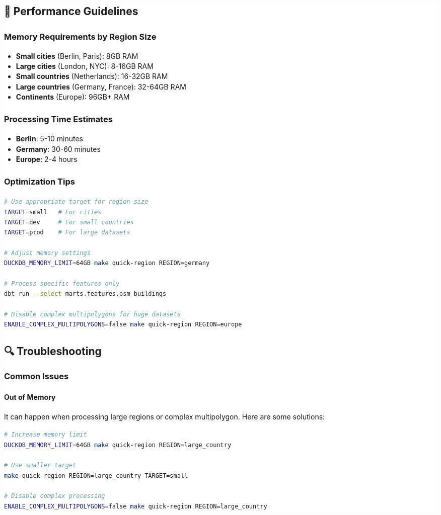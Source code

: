 ```yaml
```

## 🎯 Performance Guidelines

### Memory Requirements by Region Size

- **Small cities** (Berlin, Paris): 8GB RAM
- **Large cities** (London, NYC): 8-16GB RAM  
- **Small countries** (Netherlands): 16-32GB RAM
- **Large countries** (Germany, France): 32-64GB RAM
- **Continents** (Europe): 96GB+ RAM

### Processing Time Estimates

- **Berlin**: 5-10 minutes
- **Germany**: 30-60 minutes
- **Europe**: 2-4 hours

### Optimization Tips

```bash
# Use appropriate target for region size
TARGET=small   # For cities
TARGET=dev     # For small countries  
TARGET=prod    # For large datasets

# Adjust memory settings
DUCKDB_MEMORY_LIMIT=64GB make quick-region REGION=germany

# Process specific features only
dbt run --select marts.features.osm_buildings

# Disable complex multipolygons for huge datasets
ENABLE_COMPLEX_MULTIPOLYGONS=false make quick-region REGION=europe
```

## 🔍 Troubleshooting

### Common Issues

#### Out of Memory

It can happen when processing large regions or complex multipolygon. Here are some solutions:

```bash
# Increase memory limit
DUCKDB_MEMORY_LIMIT=64GB make quick-region REGION=large_country

# Use smaller target
make quick-region REGION=large_country TARGET=small

# Disable complex processing
ENABLE_COMPLEX_MULTIPOLYGONS=false make quick-region REGION=large_country
```
